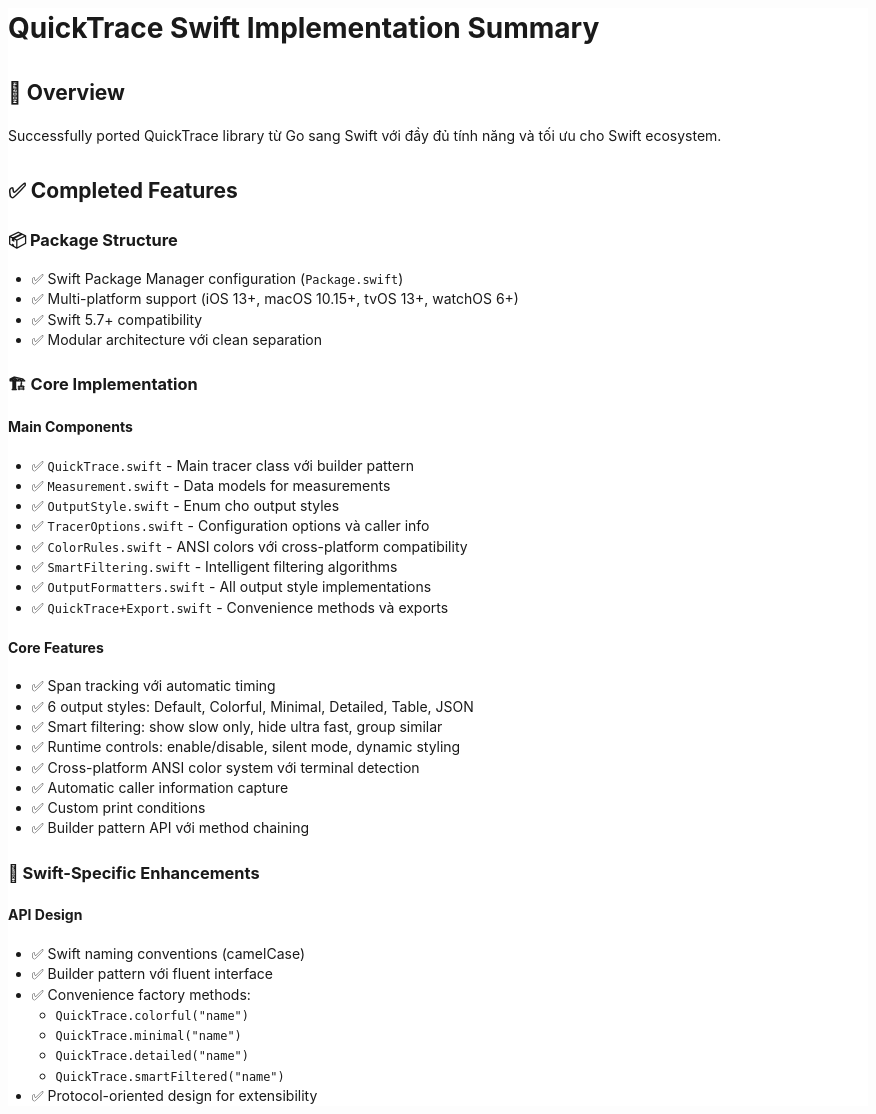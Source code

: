 # QuickTrace Swift Implementation Summary

## 🎯 Overview

Successfully ported QuickTrace library từ Go sang Swift với đầy đủ tính năng và tối ưu cho Swift ecosystem.

## ✅ Completed Features

### 📦 Package Structure
- ✅ Swift Package Manager configuration (`Package.swift`)
- ✅ Multi-platform support (iOS 13+, macOS 10.15+, tvOS 13+, watchOS 6+)
- ✅ Swift 5.7+ compatibility
- ✅ Modular architecture với clean separation

### 🏗️ Core Implementation

#### Main Components
- ✅ `QuickTrace.swift` - Main tracer class với builder pattern
- ✅ `Measurement.swift` - Data models for measurements
- ✅ `OutputStyle.swift` - Enum cho output styles
- ✅ `TracerOptions.swift` - Configuration options và caller info
- ✅ `ColorRules.swift` - ANSI colors với cross-platform compatibility
- ✅ `SmartFiltering.swift` - Intelligent filtering algorithms
- ✅ `OutputFormatters.swift` - All output style implementations
- ✅ `QuickTrace+Export.swift` - Convenience methods và exports

#### Core Features
- ✅ Span tracking với automatic timing
- ✅ 6 output styles: Default, Colorful, Minimal, Detailed, Table, JSON
- ✅ Smart filtering: show slow only, hide ultra fast, group similar
- ✅ Runtime controls: enable/disable, silent mode, dynamic styling
- ✅ Cross-platform ANSI color system với terminal detection
- ✅ Automatic caller information capture
- ✅ Custom print conditions
- ✅ Builder pattern API với method chaining

### 🎨 Swift-Specific Enhancements

#### API Design
- ✅ Swift naming conventions (camelCase)
- ✅ Builder pattern với fluent interface
- ✅ Convenience factory methods:
  - `QuickTrace.colorful("name")`
  - `QuickTrace.minimal("name")`
  - `QuickTrace.detailed("name")`
  - `QuickTrace.smartFiltered("name")`
- ✅ Protocol-oriented design for extensibility
